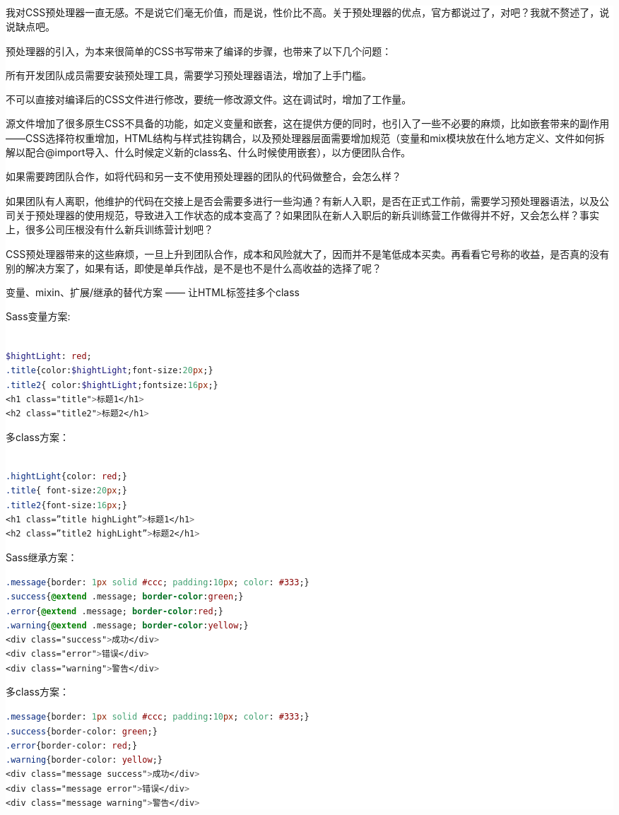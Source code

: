 我对CSS预处理器一直无感。不是说它们毫无价值，而是说，性价比不高。关于预处理器的优点，官方都说过了，对吧？我就不赘述了，说说缺点吧。

预处理器的引入，为本来很简单的CSS书写带来了编译的步骤，也带来了以下几个问题：

所有开发团队成员需要安装预处理工具，需要学习预处理器语法，增加了上手门槛。

不可以直接对编译后的CSS文件进行修改，要统一修改源文件。这在调试时，增加了工作量。

源文件增加了很多原生CSS不具备的功能，如定义变量和嵌套，这在提供方便的同时，也引入了一些不必要的麻烦，比如嵌套带来的副作用——CSS选择符权重增加，HTML结构与样式挂钩耦合，以及预处理器层面需要增加规范（变量和mix模块放在什么地方定义、文件如何拆解以配合@import导入、什么时候定义新的class名、什么时候使用嵌套），以方便团队合作。

如果需要跨团队合作，如将代码和另一支不使用预处理器的团队的代码做整合，会怎么样？

如果团队有人离职，他维护的代码在交接上是否会需要多进行一些沟通？有新人入职，是否在正式工作前，需要学习预处理器语法，以及公司关于预处理器的使用规范，导致进入工作状态的成本变高了？如果团队在新人入职后的新兵训练营工作做得并不好，又会怎么样？事实上，很多公司压根没有什么新兵训练营计划吧？

CSS预处理器带来的这些麻烦，一旦上升到团队合作，成本和风险就大了，因而并不是笔低成本买卖。再看看它号称的收益，是否真的没有别的解决方案了，如果有话，即使是单兵作战，是不是也不是什么高收益的选择了呢？

变量、mixin、扩展/继承的替代方案 —— 让HTML标签挂多个class

Sass变量方案:

```sass

$hightLight: red;
.title{color:$hightLight;font-size:20px;}
.title2{ color:$hightLight;fontsize:16px;}
<h1 class="title">标题1</h1>
<h2 class="title2">标题2</h1>
```

多class方案：

```sass

.hightLight{color: red;}
.title{ font-size:20px;}
.title2{font-size:16px;}
<h1 class=”title highLight”>标题1</h1>
<h2 class=”title2 highLight”>标题2</h1>
```

Sass继承方案：

```sass
.message{border: 1px solid #ccc; padding:10px; color: #333;}
.success{@extend .message; border-color:green;}
.error{@extend .message; border-color:red;}
.warning{@extend .message; border-color:yellow;}
<div class="success">成功</div>
<div class="error">错误</div>
<div class="warning">警告</div>
```

多class方案：

```sass
.message{border: 1px solid #ccc; padding:10px; color: #333;}
.success{border-color: green;}
.error{border-color: red;}
.warning{border-color: yellow;}
<div class="message success">成功</div>
<div class="message error">错误</div>
<div class="message warning">警告</div>
```
